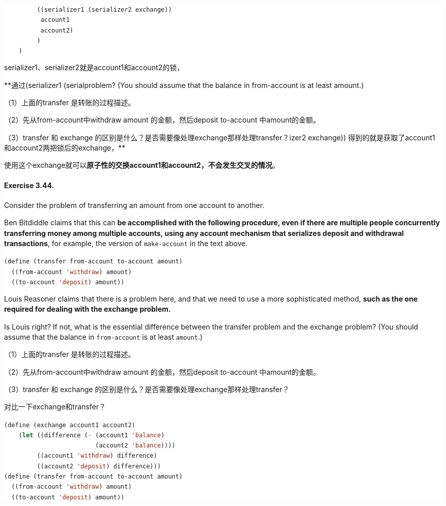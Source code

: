 ```lisp
         ((serializer1 (serializer2 exchange))
          account1
          account2)
         )
    )
```

serializer1、serializer2就是account1和account2的锁，

**通过(serializer1 (serialproblem? (You should assume that the balance in from-account is at least amount.)

（1）上面的transfer 是转账的过程描述。

（2）先从from-account中withdraw amount 的金额，然后deposit to-account 中amount的金额。

（3）transfer 和 exchange 的区别是什么？是否需要像处理exchange那样处理transfer？izer2 exchange)) 得到的就是获取了account1和account2两把锁后的exchange，**

使用这个exchange就可以**原子性的交换account1和account2，不会发生交叉的情况**。





#### **Exercise 3.44.** 

Consider the problem of transferring an amount from one account to another. 

Ben Bitdiddle claims that this can **be accomplished with the following procedure, even if there are multiple people concurrently transferring money among multiple accounts, using any account mechanism that serializes deposit and withdrawal transactions**, for example, the version of `make-account` in the text above.

```lisp
(define (transfer from-account to-account amount)
  ((from-account 'withdraw) amount)
  ((to-account 'deposit) amount))
```

Louis Reasoner claims that there is a problem here, and that we need to use a more sophisticated method, **such as the one required for dealing with the exchange problem.** 

Is Louis right? If not, what is the essential difference between the transfer problem and the exchange problem? (You should assume that the balance in `from-account` is at least `amount`.)

（1）上面的transfer 是转账的过程描述。

（2）先从from-account中withdraw amount 的金额，然后deposit to-account 中amount的金额。

（3）transfer 和 exchange 的区别是什么？是否需要像处理exchange那样处理transfer？



对比一下exchange和transfer？

 ```lisp
 (define (exchange account1 account2)
     (let ((difference (- (account1 'balance)
                          (account2 'balance))))
          ((account1 'withdraw) difference)
          ((account2 'deposit) difference)))
 (define (transfer from-account to-account amount)
   ((from-account 'withdraw) amount)
   ((to-account 'deposit) amount))
 ```
